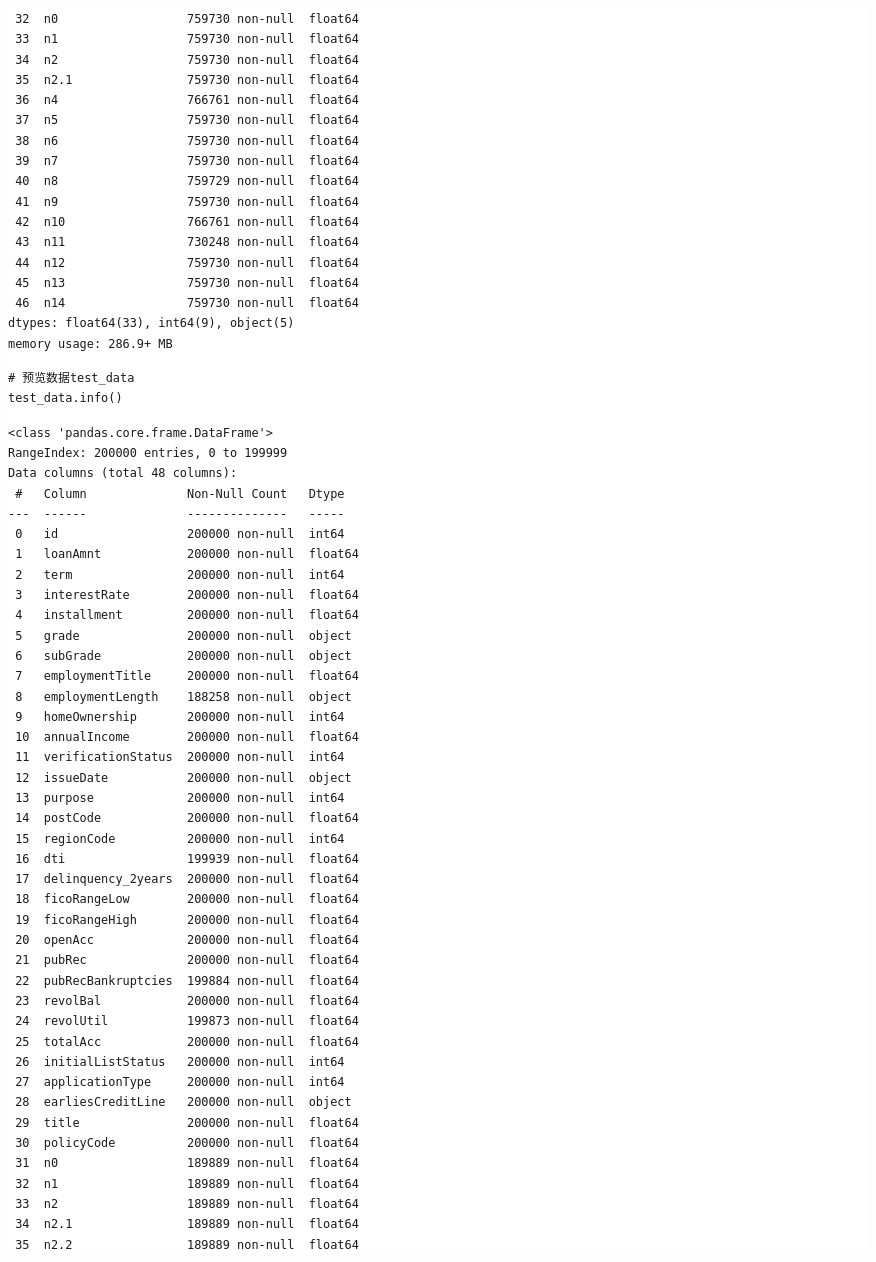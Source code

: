      32  n0                  759730 non-null  float64
     33  n1                  759730 non-null  float64
     34  n2                  759730 non-null  float64
     35  n2.1                759730 non-null  float64
     36  n4                  766761 non-null  float64
     37  n5                  759730 non-null  float64
     38  n6                  759730 non-null  float64
     39  n7                  759730 non-null  float64
     40  n8                  759729 non-null  float64
     41  n9                  759730 non-null  float64
     42  n10                 766761 non-null  float64
     43  n11                 730248 non-null  float64
     44  n12                 759730 non-null  float64
     45  n13                 759730 non-null  float64
     46  n14                 759730 non-null  float64
    dtypes: float64(33), int64(9), object(5)
    memory usage: 286.9+ MB
```    
# 预览数据test_data
test_data.info()
``` 
    <class 'pandas.core.frame.DataFrame'>
    RangeIndex: 200000 entries, 0 to 199999
    Data columns (total 48 columns):
     #   Column              Non-Null Count   Dtype  
    ---  ------              --------------   -----  
     0   id                  200000 non-null  int64  
     1   loanAmnt            200000 non-null  float64
     2   term                200000 non-null  int64  
     3   interestRate        200000 non-null  float64
     4   installment         200000 non-null  float64
     5   grade               200000 non-null  object 
     6   subGrade            200000 non-null  object 
     7   employmentTitle     200000 non-null  float64
     8   employmentLength    188258 non-null  object 
     9   homeOwnership       200000 non-null  int64  
     10  annualIncome        200000 non-null  float64
     11  verificationStatus  200000 non-null  int64  
     12  issueDate           200000 non-null  object 
     13  purpose             200000 non-null  int64  
     14  postCode            200000 non-null  float64
     15  regionCode          200000 non-null  int64  
     16  dti                 199939 non-null  float64
     17  delinquency_2years  200000 non-null  float64
     18  ficoRangeLow        200000 non-null  float64
     19  ficoRangeHigh       200000 non-null  float64
     20  openAcc             200000 non-null  float64
     21  pubRec              200000 non-null  float64
     22  pubRecBankruptcies  199884 non-null  float64
     23  revolBal            200000 non-null  float64
     24  revolUtil           199873 non-null  float64
     25  totalAcc            200000 non-null  float64
     26  initialListStatus   200000 non-null  int64  
     27  applicationType     200000 non-null  int64  
     28  earliesCreditLine   200000 non-null  object 
     29  title               200000 non-null  float64
     30  policyCode          200000 non-null  float64
     31  n0                  189889 non-null  float64
     32  n1                  189889 non-null  float64
     33  n2                  189889 non-null  float64
     34  n2.1                189889 non-null  float64
     35  n2.2                189889 non-null  float64